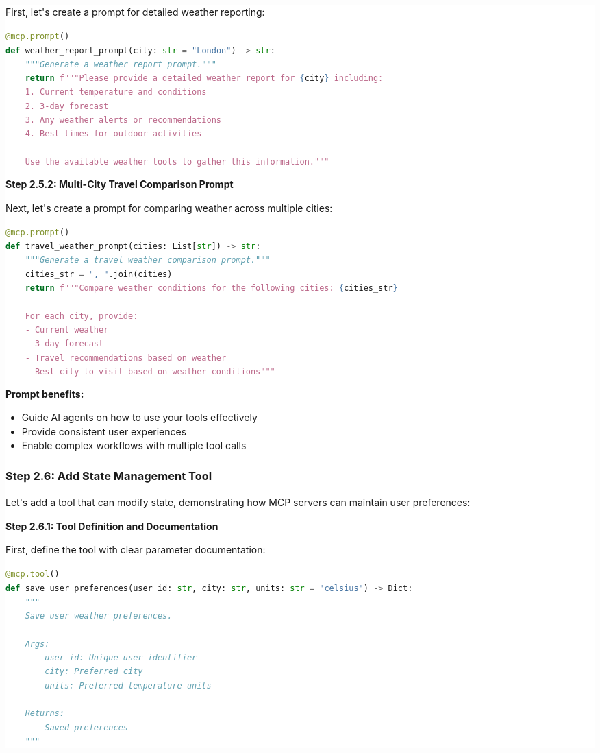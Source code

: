 First, let's create a prompt for detailed weather reporting:

```python
@mcp.prompt()
def weather_report_prompt(city: str = "London") -> str:
    """Generate a weather report prompt."""
    return f"""Please provide a detailed weather report for {city} including:
    1. Current temperature and conditions
    2. 3-day forecast
    3. Any weather alerts or recommendations
    4. Best times for outdoor activities
    
    Use the available weather tools to gather this information."""
```

**Step 2.5.2: Multi-City Travel Comparison Prompt**

Next, let's create a prompt for comparing weather across multiple cities:

```python
@mcp.prompt()
def travel_weather_prompt(cities: List[str]) -> str:
    """Generate a travel weather comparison prompt."""
    cities_str = ", ".join(cities)
    return f"""Compare weather conditions for the following cities: {cities_str}
    
    For each city, provide:
    - Current weather
    - 3-day forecast
    - Travel recommendations based on weather
    - Best city to visit based on weather conditions"""
```

**Prompt benefits:**
- Guide AI agents on how to use your tools effectively
- Provide consistent user experiences
- Enable complex workflows with multiple tool calls

### Step 2.6: Add State Management Tool

Let's add a tool that can modify state, demonstrating how MCP servers can maintain user preferences:

**Step 2.6.1: Tool Definition and Documentation**

First, define the tool with clear parameter documentation:

```python
@mcp.tool()
def save_user_preferences(user_id: str, city: str, units: str = "celsius") -> Dict:
    """
    Save user weather preferences.
    
    Args:
        user_id: Unique user identifier
        city: Preferred city
        units: Preferred temperature units
    
    Returns:
        Saved preferences
    """
```
